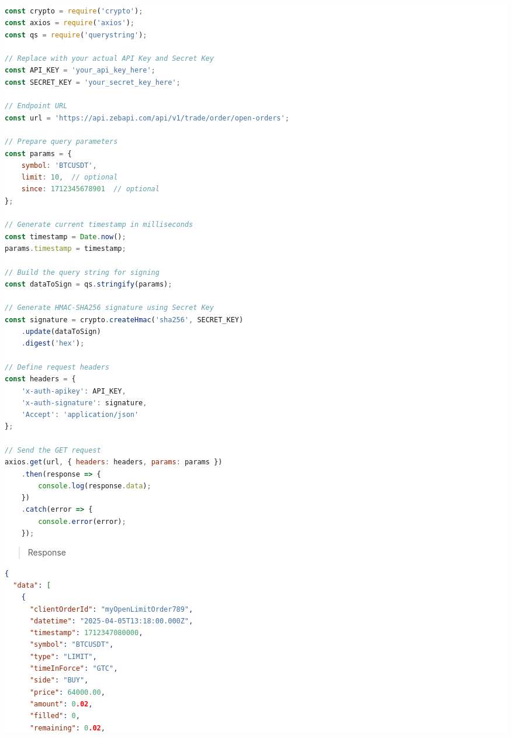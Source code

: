 ```javascript
const crypto = require('crypto');
const axios = require('axios');
const qs = require('querystring');

// Replace with your actual API Key and Secret Key
const API_KEY = 'your_api_key_here';
const SECRET_KEY = 'your_secret_key_here';

// Endpoint URL
const url = 'https://api.zebapi.com/api/v1/trade/order/open-orders';

// Prepare query parameters
const params = {
    symbol: 'BTCUSDT',
    limit: 10,  // optional
    since: 1712345678901  // optional
};

// Generate current timestamp in milliseconds
const timestamp = Date.now();
params.timestamp = timestamp;

// Build the query string for signing
const dataToSign = qs.stringify(params);

// Generate HMAC-SHA256 signature using Secret Key
const signature = crypto.createHmac('sha256', SECRET_KEY)
    .update(dataToSign)
    .digest('hex');

// Define request headers
const headers = {
    'x-auth-apikey': API_KEY,
    'x-auth-signature': signature,
    'Accept': 'application/json'
};

// Send the GET request
axios.get(url, { headers: headers, params: params })
    .then(response => {
        console.log(response.data);
    })
    .catch(error => {
        console.error(error);
    });
```

> Response

```json
{
  "data": [
    {
      "clientOrderId": "myOpenLimitOrder789",
      "datetime": "2025-04-05T13:18:00.000Z",
      "timestamp": 1712347080000,
      "symbol": "BTCUSDT",
      "type": "LIMIT",
      "timeInForce": "GTC",
      "side": "BUY",
      "price": 64000.00,
      "amount": 0.02,
      "filled": 0,
      "remaining": 0.02,
```